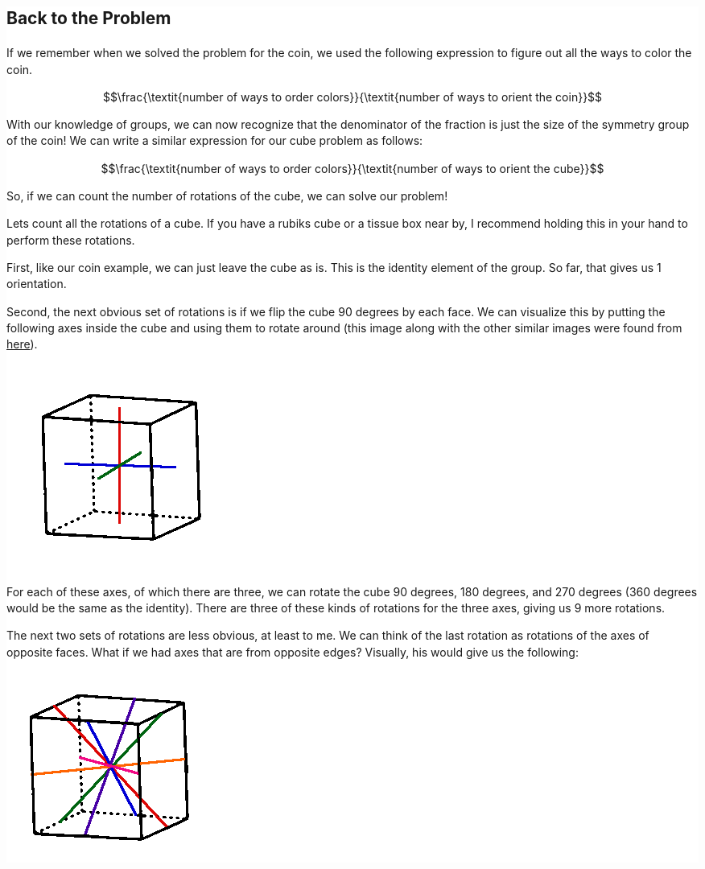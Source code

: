 ## Back to the Problem
If we remember when we solved the problem for the coin, we used the following expression to figure out all the ways to color the coin.

$$\frac{\textit{number of ways to order colors}}{\textit{number of ways to orient the coin}}$$

With our knowledge of groups, we can now recognize that the denominator of the fraction is just the size of the symmetry group of the coin! We can write a similar expression for our cube problem as follows:

$$\frac{\textit{number of ways to order colors}}{\textit{number of ways to orient the cube}}$$

So, if we can count the number of rotations of the cube, we can solve our problem! 

Lets count all the rotations of a cube. If you have a rubiks cube or a tissue box near by, I recommend holding this in your hand to perform these rotations.

First, like our coin example, we can just leave the cube as is. This is the identity element of the group. So far, that gives us 1 orientation.

Second, the next obvious set of rotations is if we flip the cube 90 degrees by each face. We can visualize this by putting the following axes inside the cube and using them to rotate around (this image along with the other similar images were found from [here](https://garsia.math.yorku.ca/~zabrocki/math4160w03/cubesyms/)).



<img src="/pictures/cube1.png">



For each of these axes, of which there are three, we can rotate the cube 90 degrees, 180 degrees, and 270 degrees (360 degrees would be the same as the identity). There are three of these kinds of rotations for the three axes, giving us 9 more rotations.

The next two sets of rotations are less obvious, at least to me. We can think of the last rotation as rotations of the axes of opposite faces. What if we had axes that are from opposite edges? Visually, his would give us the following:


<img src="/pictures/cube2.gif">
